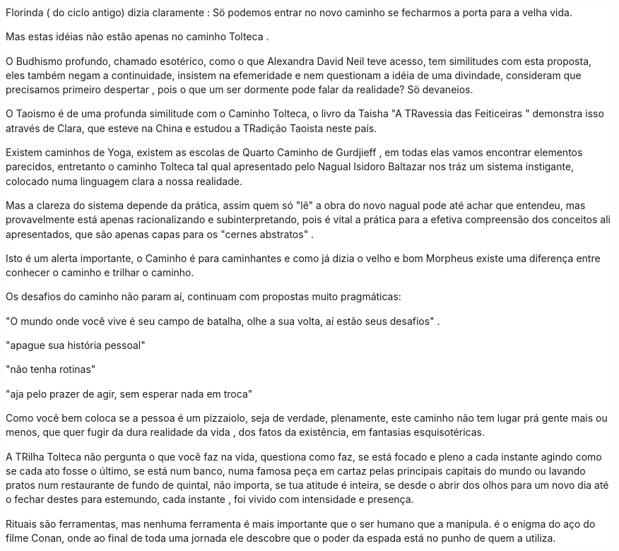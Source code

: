 Florinda ( do ciclo antigo) dizia claramente : Sö podemos entrar no novo
caminho se fecharmos a porta para a velha vida.

Mas estas idéias não estão apenas no caminho Tolteca .

O Budhismo profundo, chamado esotérico, como o que Alexandra David Neil
teve acesso, tem similitudes com esta proposta, eles também negam a
continuidade, insistem na efemeridade e nem questionam a idéia de uma
divindade, consideram que precisamos primeiro despertar , pois o que um ser
dormente pode falar da realidade? Sö devaneios.

O Taoismo é de uma profunda similitude com o Caminho Tolteca, o livro da
Taisha "A TRavessia das Feiticeiras " demonstra isso através de Clara, que
esteve na China e estudou a TRadição Taoista neste país.

Existem caminhos de Yoga, existem as escolas de Quarto Caminho de Gurdjieff
, em todas elas vamos encontrar elementos parecidos, entretanto o caminho
Tolteca tal qual apresentado pelo Nagual Isidoro Baltazar nos tráz um
sistema instigante, colocado numa linguagem clara a nossa realidade.

Mas a clareza do sistema depende da prática, assim quem só "lê" a obra do
novo nagual pode até achar que entendeu, mas provavelmente está apenas
racionalizando e subinterpretando, pois é vital a prática para a efetiva
compreensão dos conceitos ali apresentados, que são apenas capas para os
"cernes abstratos" .

Isto é um alerta importante, o Caminho é para caminhantes e como já dizia o
velho e bom Morpheus existe uma diferença entre conhecer o caminho e trilhar
o caminho.

Os desafios do caminho não param aí, continuam com propostas muito
pragmáticas:

"O mundo onde você vive é seu campo de batalha, olhe a sua volta, aí estão
seus desafios" .

"apague sua história pessoal"

"não tenha rotinas"

"aja pelo prazer de agir, sem esperar nada em troca"

Como você bem coloca se a pessoa é um pizzaiolo, seja de verdade,
plenamente, este caminho não tem lugar prá gente mais ou menos, que quer
fugir da dura realidade da vida , dos fatos da existência, em fantasias
esquisotéricas.

A TRilha Tolteca não pergunta o que você faz na vida, questiona como faz, se
está focado e pleno a cada instante agindo como se cada ato fosse o último,
se está num banco, numa famosa peça em cartaz pelas principais capitais do
mundo ou lavando pratos num restaurante de fundo de quintal, não importa, se
tua atitude é inteira, se desde o abrir dos olhos para um novo dia até o
fechar destes para estemundo, cada instante , foi vivido com intensidade e
presença.

Rituais são ferramentas, mas nenhuma ferramenta é mais importante que o ser
humano que a manipula.
é o enigma do aço do filme Conan, onde ao final de toda uma jornada ele
descobre que o poder da espada está no punho de quem a utiliza.
